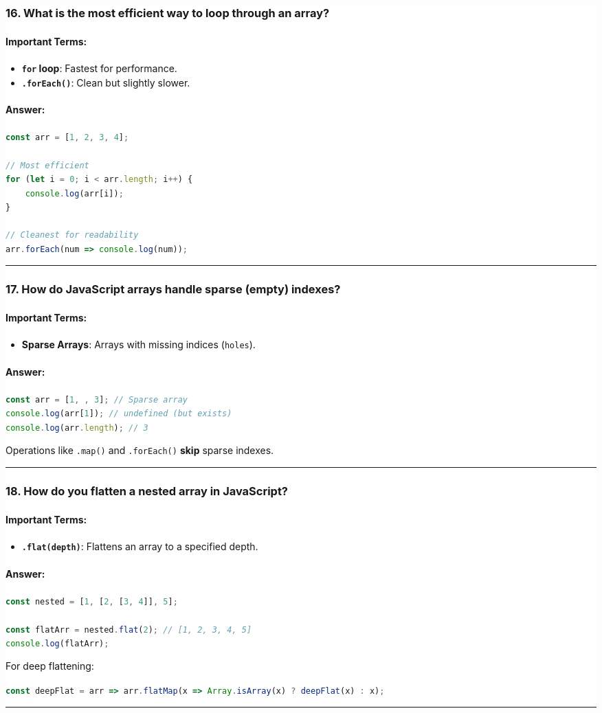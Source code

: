### **16. What is the most efficient way to loop through an array?**  

#### **Important Terms:**  
- **`for` loop**: Fastest for performance.  
- **`.forEach()`**: Clean but slightly slower.  

#### **Answer:**  
```javascript
const arr = [1, 2, 3, 4];

// Most efficient
for (let i = 0; i < arr.length; i++) {
    console.log(arr[i]);
}

// Cleanest for readability
arr.forEach(num => console.log(num));
```
---

### **17. How do JavaScript arrays handle sparse (empty) indexes?**  

#### **Important Terms:**  
- **Sparse Arrays**: Arrays with missing indices (`holes`).  

#### **Answer:**  
```javascript
const arr = [1, , 3]; // Sparse array
console.log(arr[1]); // undefined (but exists)
console.log(arr.length); // 3
```
Operations like `.map()` and `.forEach()` **skip** sparse indexes.  

---

### **18. How do you flatten a nested array in JavaScript?**  

#### **Important Terms:**  
- **`.flat(depth)`**: Flattens an array to a specified depth.  

#### **Answer:**  
```javascript
const nested = [1, [2, [3, 4]], 5];

const flatArr = nested.flat(2); // [1, 2, 3, 4, 5]
console.log(flatArr);
```
For deep flattening:  
```javascript
const deepFlat = arr => arr.flatMap(x => Array.isArray(x) ? deepFlat(x) : x);
```
---
